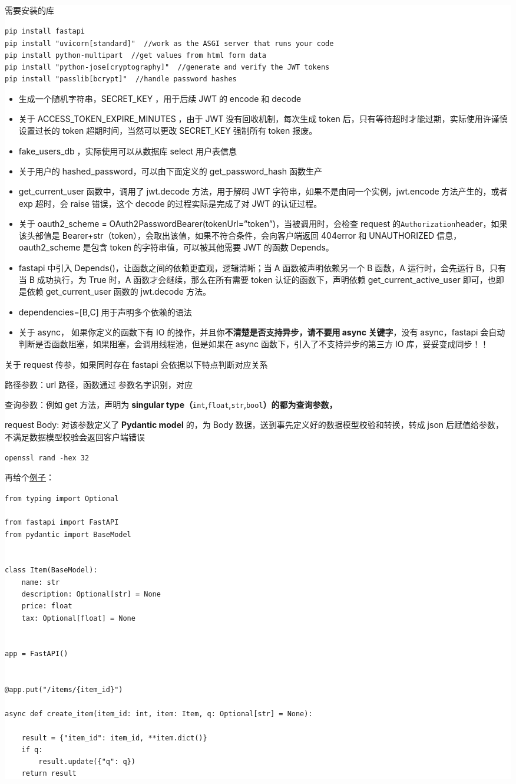 需要安装的库

```
pip install fastapi
pip install "uvicorn[standard]"  //work as the ASGI server that runs your code
pip install python-multipart  //get values from html form data
pip install "python-jose[cryptography]"  //generate and verify the JWT tokens
pip install "passlib[bcrypt]"  //handle password hashes
```

*   生成一个随机字符串，SECRET_KEY ，用于后续 JWT 的 encode 和 decode

*   关于 ACCESS_TOKEN_EXPIRE_MINUTES ，由于 JWT 没有回收机制，每次生成 token 后，只有等待超时才能过期，实际使用许谨慎设置过长的 token 超期时间，当然可以更改 SECRET_KEY 强制所有 token 报废。
*   fake_users_db ，实际使用可以从数据库 select 用户表信息
*   关于用户的 hashed_password，可以由下面定义的 get_password_hash 函数生产
*   get_current_user 函数中，调用了 jwt.decode 方法，用于解码 JWT 字符串，如果不是由同一个实例，jwt.encode 方法产生的，或者 exp 超时，会 raise 错误，这个 decode 的过程实际是完成了对 JWT 的认证过程。
*   关于 oauth2_scheme = OAuth2PasswordBearer(tokenUrl=”token”)，当被调用时，会检查 request 的`Authorization`header，如果该头部值是 Bearer+str（token），会取出该值，如果不符合条件，会向客户端返回 404error 和 UNAUTHORIZED 信息， oauth2_scheme 是包含 token 的字符串值，可以被其他需要 JWT 的函数 Depends。
*   fastapi 中引入 Depends()，让函数之间的依赖更直观，逻辑清晰；当 A 函数被声明依赖另一个 B 函数，A 运行时，会先运行 B，只有当 B 成功执行，为 True 时，A 函数才会继续，那么在所有需要 token 认证的函数下，声明依赖 get_current_active_user 即可，也即是依赖 get_current_user 函数的 jwt.decode 方法。
*   dependencies=[B,C] 用于声明多个依赖的语法
*   关于 async， 如果你定义的函数下有 IO 的操作，并且你**不清楚是否支持异步，请不要用 async 关键字**，没有 async，fastapi 会自动判断是否函数阻塞，如果阻塞，会调用线程池，但是如果在 async 函数下，引入了不支持异步的第三方 IO 库，妥妥变成同步！！

关于 request 传参，如果同时存在 fastapi 会依据以下特点判断对应关系

路径参数：url 路径，函数通过 参数名字识别，对应

查询参数：例如 get 方法，声明为 **singular type（**`int`,`float`,`str`,`bool`**）**的都为查询参数**，**

request Body: 对该参数定义了 **Pydantic model** 的，为 Body 数据，送到事先定义好的数据模型校验和转换，转成 json 后赋值给参数，不满足数据模型校验会返回客户端错误

```
openssl rand -hex 32
```

再给个[例子](https://link.zhihu.com/?target=https%3A//fastapi.tiangolo.com/tutorial/body-multiple-params/)：

```
from typing import Optional

from fastapi import FastAPI
from pydantic import BaseModel


class Item(BaseModel):
    name: str
    description: Optional[str] = None
    price: float
    tax: Optional[float] = None


app = FastAPI()


@app.put("/items/{item_id}")

async def create_item(item_id: int, item: Item, q: Optional[str] = None):

    result = {"item_id": item_id, **item.dict()}
    if q:
        result.update({"q": q})
    return result
```
